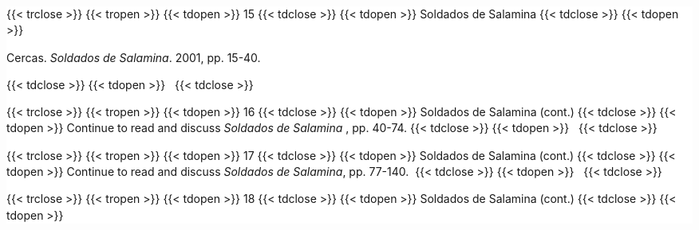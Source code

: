 {{< trclose >}}
{{< tropen >}}
{{< tdopen >}}
15
{{< tdclose >}}
{{< tdopen >}}
Soldados de Salamina
{{< tdclose >}}
{{< tdopen >}}


Cercas. _Soldados de Salamina_. 2001, pp. 15-40.


{{< tdclose >}}
{{< tdopen >}}
 
{{< tdclose >}}

{{< trclose >}}
{{< tropen >}}
{{< tdopen >}}
16
{{< tdclose >}}
{{< tdopen >}}
Soldados de Salamina (cont.)
{{< tdclose >}}
{{< tdopen >}}
Continue to read and discuss _Soldados de Salamina_ , pp. 40-74.
{{< tdclose >}}
{{< tdopen >}}
 
{{< tdclose >}}

{{< trclose >}}
{{< tropen >}}
{{< tdopen >}}
17
{{< tdclose >}}
{{< tdopen >}}
Soldados de Salamina (cont.)
{{< tdclose >}}
{{< tdopen >}}
Continue to read and discuss _Soldados de Salamina_, pp. 77-140. 
{{< tdclose >}}
{{< tdopen >}}
 
{{< tdclose >}}

{{< trclose >}}
{{< tropen >}}
{{< tdopen >}}
18
{{< tdclose >}}
{{< tdopen >}}
Soldados de Salamina (cont.)
{{< tdclose >}}
{{< tdopen >}}
